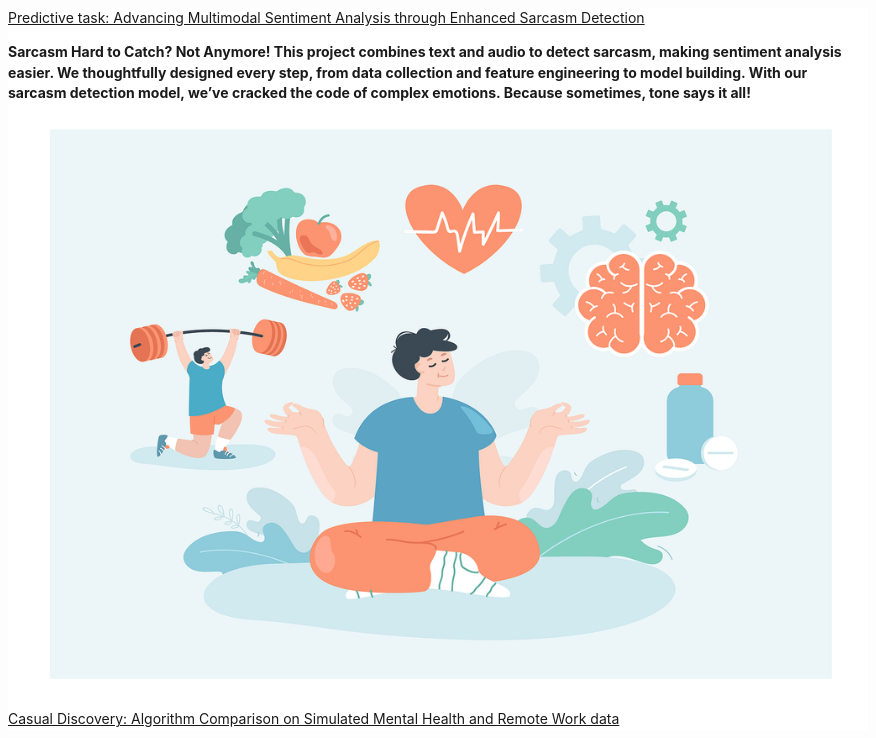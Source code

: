   [Predictive task: Advancing Multimodal Sentiment Analysis through Enhanced Sarcasm Detection](https://github.com/VivianZhao12/Multimodal-Sentiment-Analysis-with-Sarcasm-Detection/blob/cc3cc0e82663c2637f261e495aa2daccd7a6c400/DSC190__MLFL_Sentiment_Detection.pdf)
  
  **Sarcasm Hard to Catch? Not Anymore! This project combines text and audio to detect sarcasm, making sentiment analysis easier. We thoughtfully designed every step, from data collection and feature engineering to model building. With our sarcasm detection model, we’ve cracked the code of complex emotions. Because sometimes, tone says it all!**

  </div>
</div>

<div class='paper-box'>
<div class='paper-box-image'>
    <div>
      <img src='images/causal_cover.jpg' alt="Project Image" width="100%">
    </div>
  </div>
  <div class='paper-box-text' markdown="1">

  [Casual Discovery: Algorithm Comparison on Simulated Mental Health and Remote Work data ](https://github.com/VivianZhao12/CAPSTONE-Causal-Inference-between-Remote-Work-and-Mental-Health/blob/main/docs/Q1_final_report.pdf)
